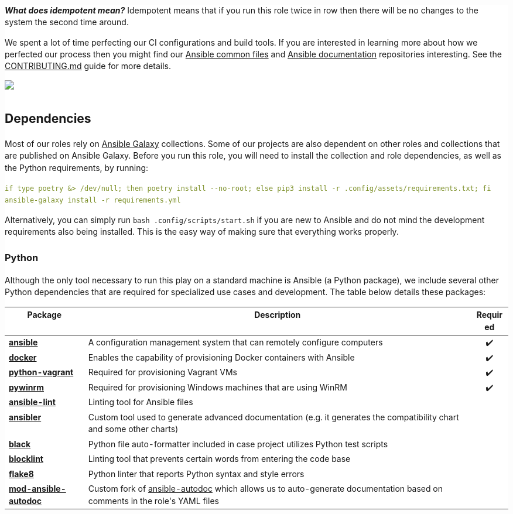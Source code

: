 **_What does idempotent mean?_** Idempotent means that if you run this role twice in row then there will be no changes to the system the second time around.

We spent a lot of time perfecting our CI configurations and build tools. If you are interested in learning more about how we perfected our process then you might find our [Ansible common files](https://gitlab.com/megabyte-labs/common/ansible) and [Ansible documentation](https://gitlab.com/megabyte-labs/documentation/ansible) repositories interesting. See the [CONTRIBUTING.md](docs/CONTRIBUTING.md) guide for more details.

<a href="#dependencies" style="width:100%"><img style="width:100%" src="https://gitlab.com/megabyte-labs/assets/-/raw/master/png/aqua-divider.png" /></a>

## Dependencies

Most of our roles rely on [Ansible Galaxy](https://galaxy.ansible.com) collections. Some of our projects are also dependent on other roles and collections that are published on Ansible Galaxy. Before you run this role, you will need to install the collection and role dependencies, as well as the Python requirements, by running:

```yaml
if type poetry &> /dev/null; then poetry install --no-root; else pip3 install -r .config/assets/requirements.txt; fi
ansible-galaxy install -r requirements.yml
```

Alternatively, you can simply run `bash .config/scripts/start.sh` if you are new to Ansible and do not mind the development requirements also being installed. This is the easy way of making sure that everything works properly.

### Python

Although the only tool necessary to run this play on a standard machine is Ansible (a Python package), we include several other Python dependencies that are required for specialized use cases and development. The table below details these packages:

| Package                                                                                                                                        | Description                                                                                                                                                                   | Required                     |
| ---------------------------------------------------------------------------------------------------------------------------------------------- | ----------------------------------------------------------------------------------------------------------------------------------------------------------------------------- | ---------------------------- |
| <b><a href="https://pypi.org/project/ansible/" title="ansible on pypi.org" target="_blank">ansible</a></b>                                     | A configuration management system that can remotely configure computers                                                                                                       | <div align="center">✔️</div> |
| <b><a href="https://pypi.org/project/docker/" title="docker on pypi.org" target="_blank">docker</a></b>                                        | Enables the capability of provisioning Docker containers with Ansible                                                                                                         | <div align="center">✔️</div> |
| <b><a href="https://pypi.org/project/python-vagrant/" title="python-vagrant on pypi.org" target="_blank">python-vagrant</a></b>                | Required for provisioning Vagrant VMs                                                                                                                                         | <div align="center">✔️</div> |
| <b><a href="https://pypi.org/project/pywinrm/" title="pywinrm on pypi.org" target="_blank">pywinrm</a></b>                                     | Required for provisioning Windows machines that are using WinRM                                                                                                               | <div align="center">✔️</div> |
| <b><a href="https://pypi.org/project/ansible-lint/" title="ansible-lint on pypi.org" target="_blank">ansible-lint</a></b>                      | Linting tool for Ansible files                                                                                                                                                |                              |
| <b><a href="https://pypi.org/project/ansibler/" title="ansibler on pypi.org" target="_blank">ansibler</a></b>                                  | Custom tool used to generate advanced documentation (e.g. it generates the compatibility chart and some other charts)                                                         |                              |
| <b><a href="https://pypi.org/project/black/" title="black on pypi.org" target="_blank">black</a></b>                                           | Python file auto-formatter included in case project utilizes Python test scripts                                                                                              |                              |
| <b><a href="https://pypi.org/project/blocklint/" title="blocklint on pypi.org" target="_blank">blocklint</a></b>                               | Linting tool that prevents certain words from entering the code base                                                                                                          |                              |
| <b><a href="https://pypi.org/project/flake8/" title="flake8 on pypi.org" target="_blank">flake8</a></b>                                        | Python linter that reports Python syntax and style errors                                                                                                                     |                              |
| <b><a href="https://pypi.org/project/mod-ansible-autodoc/" title="mod-ansible-autodoc on pypi.org" target="_blank">mod-ansible-autodoc</a></b> | Custom fork of [ansible-autodoc](https://pypi.org/project/ansible-autodoc/0.5.1.1/) which allows us to auto-generate documentation based on comments in the role's YAML files |                              |